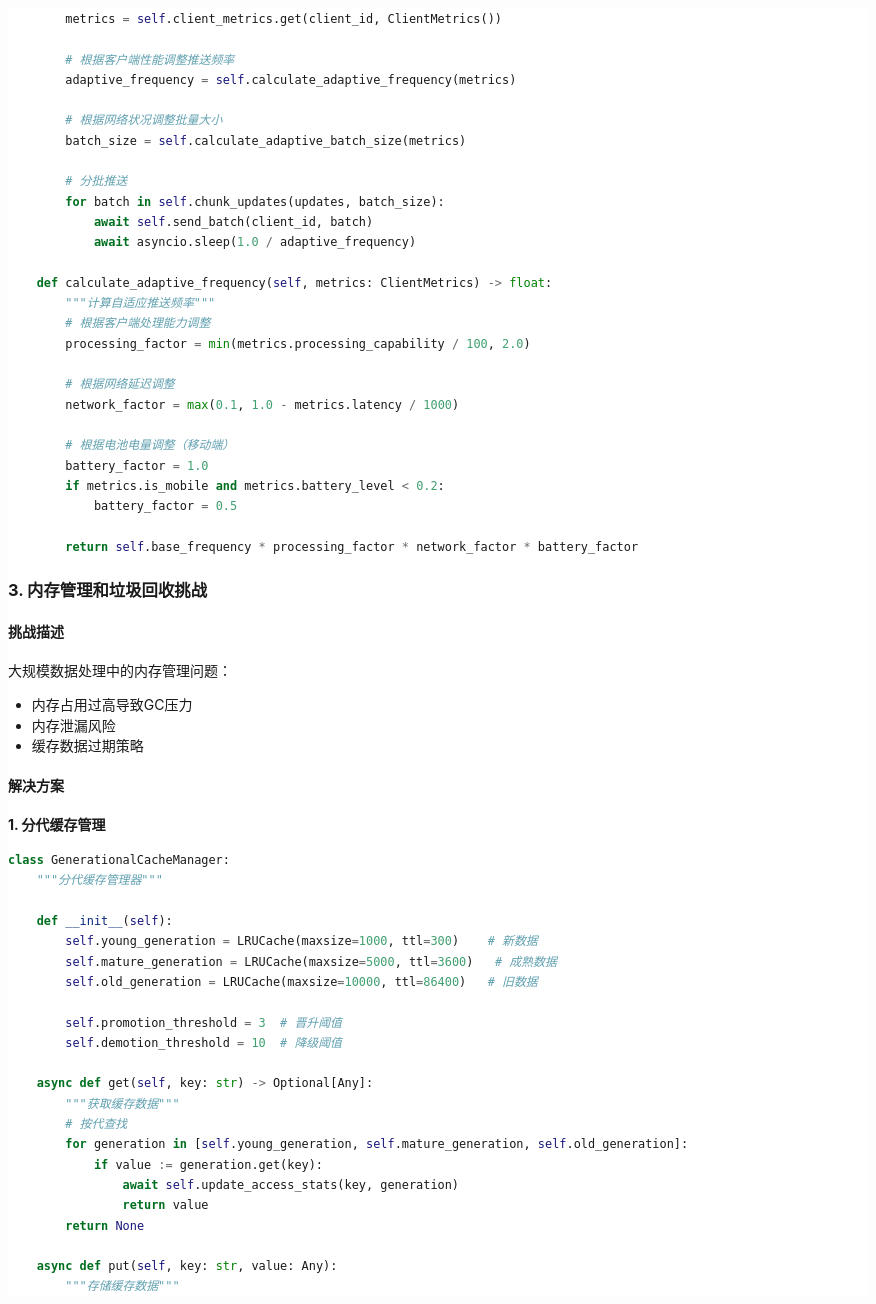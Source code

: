 ```python
        metrics = self.client_metrics.get(client_id, ClientMetrics())

        # 根据客户端性能调整推送频率
        adaptive_frequency = self.calculate_adaptive_frequency(metrics)

        # 根据网络状况调整批量大小
        batch_size = self.calculate_adaptive_batch_size(metrics)

        # 分批推送
        for batch in self.chunk_updates(updates, batch_size):
            await self.send_batch(client_id, batch)
            await asyncio.sleep(1.0 / adaptive_frequency)

    def calculate_adaptive_frequency(self, metrics: ClientMetrics) -> float:
        """计算自适应推送频率"""
        # 根据客户端处理能力调整
        processing_factor = min(metrics.processing_capability / 100, 2.0)

        # 根据网络延迟调整
        network_factor = max(0.1, 1.0 - metrics.latency / 1000)

        # 根据电池电量调整（移动端）
        battery_factor = 1.0
        if metrics.is_mobile and metrics.battery_level < 0.2:
            battery_factor = 0.5

        return self.base_frequency * processing_factor * network_factor * battery_factor
```

### 3. 内存管理和垃圾回收挑战

#### 挑战描述
大规模数据处理中的内存管理问题：
- 内存占用过高导致GC压力
- 内存泄漏风险
- 缓存数据过期策略

#### 解决方案

**1. 分代缓存管理**
```python
class GenerationalCacheManager:
    """分代缓存管理器"""

    def __init__(self):
        self.young_generation = LRUCache(maxsize=1000, ttl=300)    # 新数据
        self.mature_generation = LRUCache(maxsize=5000, ttl=3600)   # 成熟数据
        self.old_generation = LRUCache(maxsize=10000, ttl=86400)   # 旧数据

        self.promotion_threshold = 3  # 晋升阈值
        self.demotion_threshold = 10  # 降级阈值

    async def get(self, key: str) -> Optional[Any]:
        """获取缓存数据"""
        # 按代查找
        for generation in [self.young_generation, self.mature_generation, self.old_generation]:
            if value := generation.get(key):
                await self.update_access_stats(key, generation)
                return value
        return None

    async def put(self, key: str, value: Any):
        """存储缓存数据"""
```